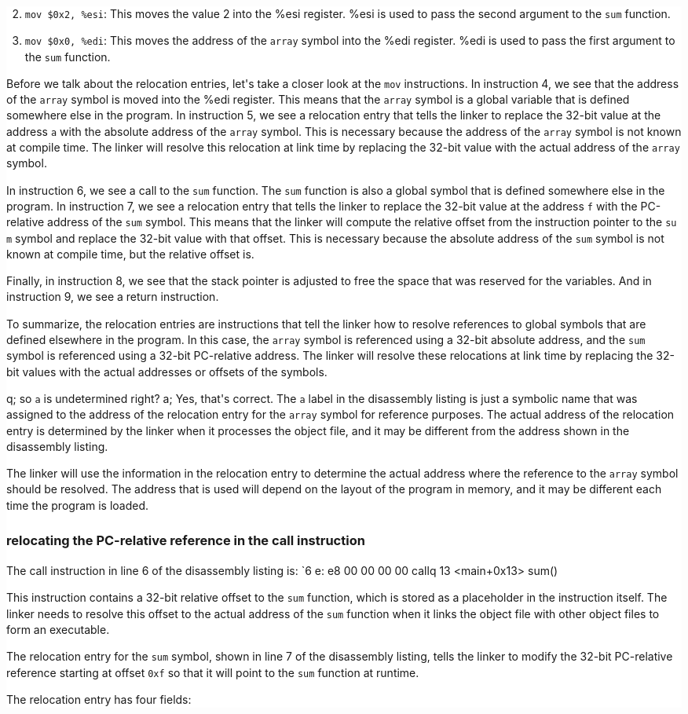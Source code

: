 2.  `mov $0x2, %esi`: This moves the value 2 into the %esi register. %esi is used to pass the second argument to the `sum` function.
    
3.  `mov $0x0, %edi`: This moves the address of the `array` symbol into the %edi register. %edi is used to pass the first argument to the `sum` function.
    

Before we talk about the relocation entries, let's take a closer look at the `mov` instructions. In instruction 4, we see that the address of the `array` symbol is moved into the %edi register. This means that the `array` symbol is a global variable that is defined somewhere else in the program. In instruction 5, we see a relocation entry that tells the linker to replace the 32-bit value at the address `a` with the absolute address of the `array` symbol. This is necessary because the address of the `array` symbol is not known at compile time. The linker will resolve this relocation at link time by replacing the 32-bit value with the actual address of the `array` symbol.

In instruction 6, we see a call to the `sum` function. The `sum` function is also a global symbol that is defined somewhere else in the program. In instruction 7, we see a relocation entry that tells the linker to replace the 32-bit value at the address `f` with the PC-relative address of the `sum` symbol. This means that the linker will compute the relative offset from the instruction pointer to the `sum` symbol and replace the 32-bit value with that offset. This is necessary because the absolute address of the `sum` symbol is not known at compile time, but the relative offset is.

Finally, in instruction 8, we see that the stack pointer is adjusted to free the space that was reserved for the variables. And in instruction 9, we see a return instruction.

To summarize, the relocation entries are instructions that tell the linker how to resolve references to global symbols that are defined elsewhere in the program. In this case, the `array` symbol is referenced using a 32-bit absolute address, and the `sum` symbol is referenced using a 32-bit PC-relative address. The linker will resolve these relocations at link time by replacing the 32-bit values with the actual addresses or offsets of the symbols.

q; so `a` is undetermined right?
a; Yes, that's correct. The `a` label in the disassembly listing is just a symbolic name that was assigned to the address of the relocation entry for the `array` symbol for reference purposes. The actual address of the relocation entry is determined by the linker when it processes the object file, and it may be different from the address shown in the disassembly listing.

The linker will use the information in the relocation entry to determine the actual address where the reference to the `array` symbol should be resolved. The address that is used will depend on the layout of the program in memory, and it may be different each time the program is loaded.

### relocating the PC-relative reference in the call instruction 

The call instruction in line 6 of the disassembly listing is:
`6	e: e8 00 00 00 00	callq		13 <main+0x13>		sum()

This instruction contains a 32-bit relative offset to the `sum` function, which is stored as a placeholder in the instruction itself. The linker needs to resolve this offset to the actual address of the `sum` function when it links the object file with other object files to form an executable.

The relocation entry for the `sum` symbol, shown in line 7 of the disassembly listing, tells the linker to modify the 32-bit PC-relative reference starting at offset `0xf` so that it will point to the `sum` function at runtime.

The relocation entry has four fields:
